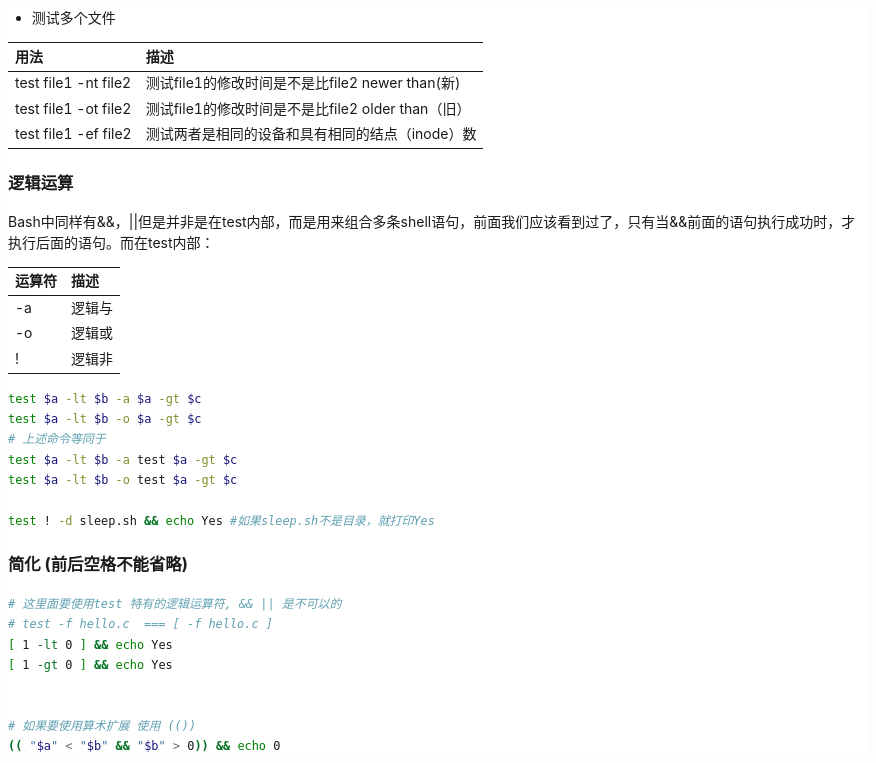 - 测试多个文件

| **用法**             | 描述                                              |
| :------------------- | :------------------------------------------------ |
| test file1 -nt file2 | 测试file1的修改时间是不是比file2 newer than(新)   |
| test file1 -ot file2 | 测试file1的修改时间是不是比file2 older than（旧） |
| test file1 -ef file2 | 测试两者是相同的设备和具有相同的结点（inode）数   |

### 逻辑运算

Bash中同样有&&，||但是并非是在test内部，而是用来组合多条shell语句，前面我们应该看到过了，只有当&&前面的语句执行成功时，才执行后面的语句。而在test内部：

| 运算符 | 描述   |
| :----- | :----- |
| -a     | 逻辑与 |
| -o     | 逻辑或 |
| !      | 逻辑非 |

```bash
test $a -lt $b -a $a -gt $c
test $a -lt $b -o $a -gt $c
# 上述命令等同于
test $a -lt $b -a test $a -gt $c
test $a -lt $b -o test $a -gt $c

test ! -d sleep.sh && echo Yes #如果sleep.sh不是目录，就打印Yes
```

### 简化 (前后空格不能省略)

```bash
# 这里面要使用test 特有的逻辑运算符, && || 是不可以的
# test -f hello.c  === [ -f hello.c ]
[ 1 -lt 0 ] && echo Yes
[ 1 -gt 0 ] && echo Yes


# 如果要使用算术扩展 使用 (())
(( "$a" < "$b" && "$b" > 0)) && echo 0
```

